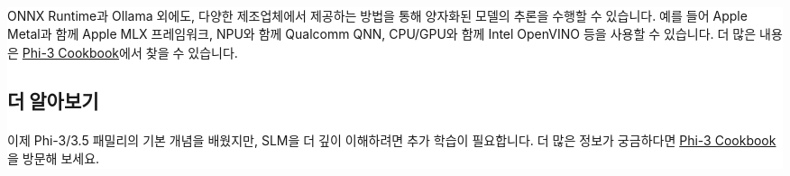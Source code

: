 ONNX Runtime과 Ollama 외에도, 다양한 제조업체에서 제공하는 방법을 통해 양자화된 모델의 추론을 수행할 수 있습니다. 예를 들어 Apple Metal과 함께 Apple MLX 프레임워크, NPU와 함께 Qualcomm QNN, CPU/GPU와 함께 Intel OpenVINO 등을 사용할 수 있습니다. 더 많은 내용은 [Phi-3 Cookbook](https://github.com/microsoft/phi-3cookbook?wt.mc_idstudentamb_409460)에서 찾을 수 있습니다.



## 더 알아보기

이제 Phi-3/3.5 패밀리의 기본 개념을 배웠지만, SLM을 더 깊이 이해하려면 추가 학습이 필요합니다. 더 많은 정보가 궁금하다면 [Phi-3 Cookbook](https://github.com/microsoft/phi-3cookbook?wt.mc_idstudentamb_409460)을 방문해 보세요.
